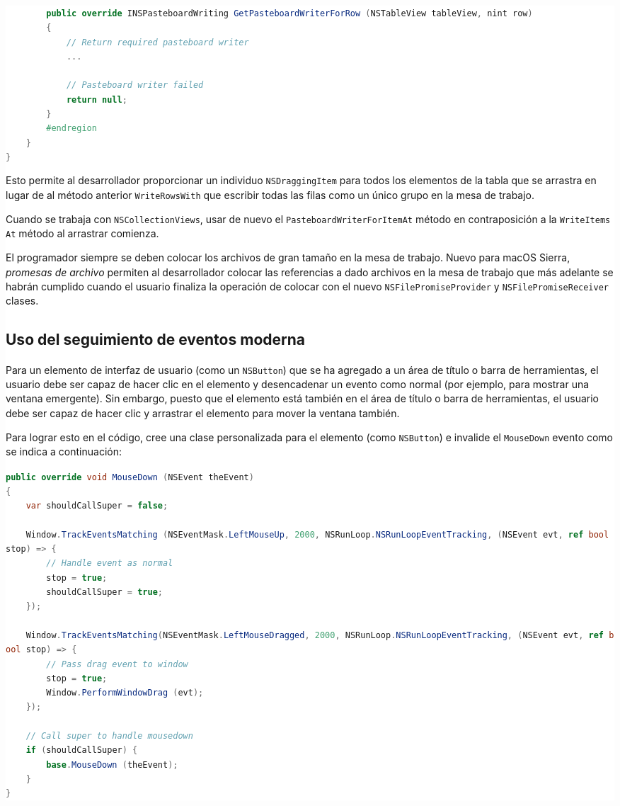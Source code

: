 ```csharp
        public override INSPasteboardWriting GetPasteboardWriterForRow (NSTableView tableView, nint row)
        {
            // Return required pasteboard writer
            ...
            
            // Pasteboard writer failed
            return null;
        }
        #endregion
    }
}
```

Esto permite al desarrollador proporcionar un individuo `NSDraggingItem` para todos los elementos de la tabla que se arrastra en lugar de al método anterior `WriteRowsWith` que escribir todas las filas como un único grupo en la mesa de trabajo.

Cuando se trabaja con `NSCollectionViews`, usar de nuevo el `PasteboardWriterForItemAt` método en contraposición a la `WriteItemsAt` método al arrastrar comienza.

El programador siempre se deben colocar los archivos de gran tamaño en la mesa de trabajo. Nuevo para macOS Sierra, _promesas de archivo_ permiten al desarrollador colocar las referencias a dado archivos en la mesa de trabajo que más adelante se habrán cumplido cuando el usuario finaliza la operación de colocar con el nuevo `NSFilePromiseProvider` y `NSFilePromiseReceiver` clases.

<a name="Using-Modern-Event-Tracking" />

## <a name="using-modern-event-tracking"></a>Uso del seguimiento de eventos moderna

Para un elemento de interfaz de usuario (como un `NSButton`) que se ha agregado a un área de título o barra de herramientas, el usuario debe ser capaz de hacer clic en el elemento y desencadenar un evento como normal (por ejemplo, para mostrar una ventana emergente). Sin embargo, puesto que el elemento está también en el área de título o barra de herramientas, el usuario debe ser capaz de hacer clic y arrastrar el elemento para mover la ventana también.

Para lograr esto en el código, cree una clase personalizada para el elemento (como `NSButton`) e invalide el `MouseDown` evento como se indica a continuación:

```csharp
public override void MouseDown (NSEvent theEvent)
{
    var shouldCallSuper = false;

    Window.TrackEventsMatching (NSEventMask.LeftMouseUp, 2000, NSRunLoop.NSRunLoopEventTracking, (NSEvent evt, ref bool stop) => {
        // Handle event as normal
        stop = true;
        shouldCallSuper = true;
    });

    Window.TrackEventsMatching(NSEventMask.LeftMouseDragged, 2000, NSRunLoop.NSRunLoopEventTracking, (NSEvent evt, ref bool stop) => {
        // Pass drag event to window
        stop = true;
        Window.PerformWindowDrag (evt);
    });

    // Call super to handle mousedown
    if (shouldCallSuper) {
        base.MouseDown (theEvent);
    }
}
```
